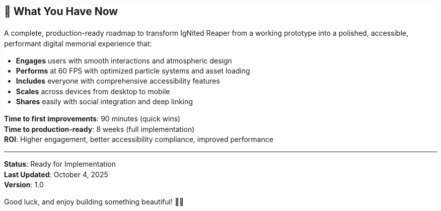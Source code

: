 
## 🎉 What You Have Now

A complete, production-ready roadmap to transform IgNited Reaper from a working prototype into a polished, accessible, performant digital memorial experience that:

- **Engages** users with smooth interactions and atmospheric design
- **Performs** at 60 FPS with optimized particle systems and asset loading
- **Includes** everyone with comprehensive accessibility features
- **Scales** across devices from desktop to mobile
- **Shares** easily with social integration and deep linking

**Time to first improvements**: 90 minutes (quick wins)  
**Time to production-ready**: 8 weeks (full implementation)  
**ROI**: Higher engagement, better accessibility compliance, improved performance

---

**Status**: Ready for Implementation  
**Last Updated**: October 4, 2025  
**Version**: 1.0

Good luck, and enjoy building something beautiful! 🎨✨






